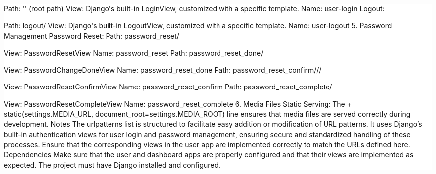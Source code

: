 Path: '' (root path)
View: Django's built-in LoginView, customized with a specific template.
Name: user-login
Logout:

Path: logout/
View: Django's built-in LogoutView, customized with a specific template.
Name: user-logout
5. Password Management
Password Reset:
Path: password_reset/

View: PasswordResetView
Name: password_reset
Path: password_reset_done/

View: PasswordChangeDoneView
Name: password_reset_done
Path: password_reset_confirm/<uidb64>/<token>/

View: PasswordResetConfirmView
Name: password_reset_confirm
Path: password_reset_complete/

View: PasswordResetCompleteView
Name: password_reset_complete
6. Media Files
Static Serving:
The + static(settings.MEDIA_URL, document_root=settings.MEDIA_ROOT) line ensures that media files are served correctly during development.
Notes
The urlpatterns list is structured to facilitate easy addition or modification of URL patterns.
It uses Django’s built-in authentication views for user login and password management, ensuring secure and standardized handling of these processes.
Ensure that the corresponding views in the user app are implemented correctly to match the URLs defined here.
Dependencies
Make sure that the user and dashboard apps are properly configured and that their views are implemented as expected.
The project must have Django installed and configured.
